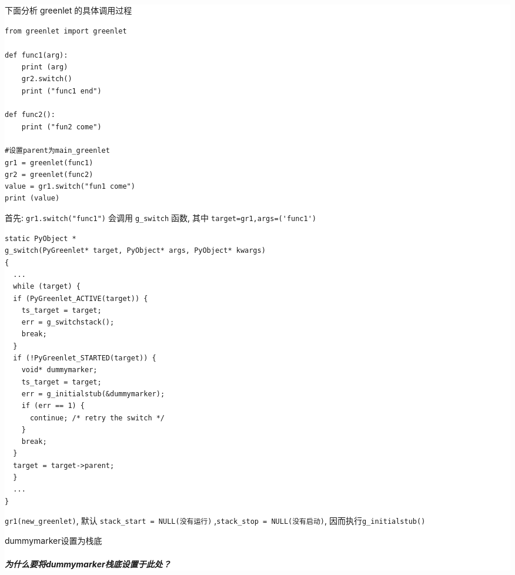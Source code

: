 下面分析 greenlet 的具体调用过程

```
from greenlet import greenlet

def func1(arg):
    print (arg)
    gr2.switch()
    print ("func1 end")

def func2():
    print ("fun2 come")

#设置parent为main_greenlet
gr1 = greenlet(func1)
gr2 = greenlet(func2)
value = gr1.switch("fun1 come")
print (value)
```

首先: `gr1.switch("func1")` 会调用 `g_switch` 函数, 其中 `target=gr1,args=('func1')`

```
static PyObject *
g_switch(PyGreenlet* target, PyObject* args, PyObject* kwargs)
{
  ...
  while (target) {
  if (PyGreenlet_ACTIVE(target)) {
    ts_target = target;
    err = g_switchstack();
    break;
  }
  if (!PyGreenlet_STARTED(target)) {
    void* dummymarker;
    ts_target = target;
    err = g_initialstub(&dummymarker);
    if (err == 1) {
      continue; /* retry the switch */
    }
    break;
  }
  target = target->parent;
  }
  ...
}
```

`gr1(new_greenlet)`, 默认 `stack_start = NULL(没有运行)` ,`stack_stop = NULL(没有启动)`, 因而执行`g_initialstub()`

dummymarker设置为栈底

##### 为什么要将dummymarker栈底设置于此处？
